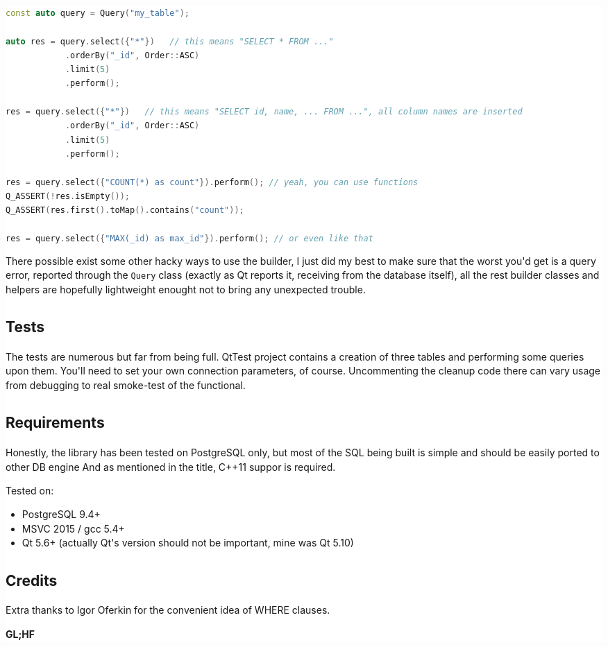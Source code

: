 ```cpp
const auto query = Query("my_table");

auto res = query.select({"*"})   // this means "SELECT * FROM ..." 
            .orderBy("_id", Order::ASC)
            .limit(5)
            .perform();

res = query.select({"*"})   // this means "SELECT id, name, ... FROM ...", all column names are inserted  
            .orderBy("_id", Order::ASC)
            .limit(5)
            .perform();

res = query.select({"COUNT(*) as count"}).perform(); // yeah, you can use functions
Q_ASSERT(!res.isEmpty());
Q_ASSERT(res.first().toMap().contains("count"));

res = query.select({"MAX(_id) as max_id"}).perform(); // or even like that
```

There possible exist some other hacky ways to use the builder, I just did my best to make sure that the worst you'd get is a query error, reported through the `Query` class (exactly as Qt reports it, receiving from the database itself), all the rest builder classes and helpers are hopefully lightweight enought not to bring any unexpected trouble.

## Tests

The tests are numerous but far from being full. QtTest project contains a creation of three tables and performing some queries upon them. You'll need to set your own connection parameters, of course. Uncommenting the cleanup code there can vary usage from debugging to real smoke-test of the functional.


## Requirements 

Honestly, the library has been tested on PostgreSQL only, but most of the SQL being built is simple and should be easily ported to other DB engine
And as mentioned in the title, C++11 suppor is required.

Tested on:
* PostgreSQL 9.4+
* MSVC 2015 / gcc 5.4+
* Qt 5.6+ (actually Qt's version should not be important, mine was Qt 5.10)

## Credits

Extra thanks to Igor Oferkin for the convenient idea of WHERE clauses.

**GL;HF**
